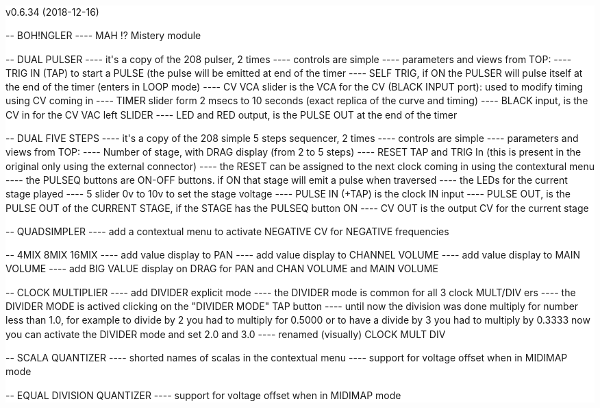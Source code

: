 v0.6.34 (2018-12-16)

-- BOH!NGLER
---- MAH !? Mistery module

-- DUAL PULSER
---- it's a copy of the 208 pulser, 2 times
---- controls are simple
---- parameters and views from TOP:
---- TRIG IN (TAP) to start a PULSE (the pulse will be emitted at end of the timer
---- SELF TRIG, if ON the PULSER will pulse itself at the end of the timer (enters in LOOP mode)
---- CV VCA slider is the VCA for the CV (BLACK INPUT port): used to modify timing using CV coming in
---- TIMER slider form 2 msecs to 10 seconds (exact replica of the curve and timing)
---- BLACK input, is the CV in for the CV VAC left SLIDER
---- LED and RED output, is the PULSE OUT at the end of the timer

-- DUAL FIVE STEPS
---- it's a copy of the 208 simple 5 steps sequencer, 2 times
---- controls are simple
---- parameters and views from TOP:
---- Number of stage, with DRAG display (from 2 to 5 steps)
---- RESET TAP and TRIG In (this is present in the original only using the external connector)
---- the RESET can be assigned to the next clock coming in using the contextural menu
---- the PULSEQ buttons are ON-OFF buttons. if ON that stage will emit a pulse when traversed
---- the LEDs for the current stage played
---- 5 slider 0v to 10v to set the stage voltage
---- PULSE IN (+TAP) is the clock IN input
---- PULSE OUT, is the PULSE OUT of the CURRENT STAGE, if the STAGE has the PULSEQ button ON
---- CV OUT is the output CV for the current stage

-- QUADSIMPLER
---- add a contextual menu to activate NEGATIVE CV for NEGATIVE frequencies

-- 4MIX 8MIX 16MIX
---- add value display to PAN
---- add value display to CHANNEL VOLUME
---- add value display to MAIN VOLUME
---- add BIG VALUE display on DRAG for PAN and CHAN VOLUME and MAIN VOLUME

-- CLOCK MULTIPLIER
---- add DIVIDER explicit mode
---- the DIVIDER mode is common for all 3 clock MULT/DIV ers
---- the DIVIDER MODE is actived clicking on the "DIVIDER MODE" TAP button
---- until now the division was done multiply for number less than 1.0, for example to divide by 2
    you had to multiply for 0.5000 or to have a divide by 3 you had to multiply by 0.3333
    now you can activate the DIVIDER mode and set 2.0 and 3.0
---- renamed (visually) CLOCK MULT DIV

-- SCALA QUANTIZER
---- shorted names of scalas in the contextual menu
---- support for voltage offset when in MIDIMAP mode

-- EQUAL DIVISION QUANTIZER
---- support for voltage offset when in MIDIMAP mode
